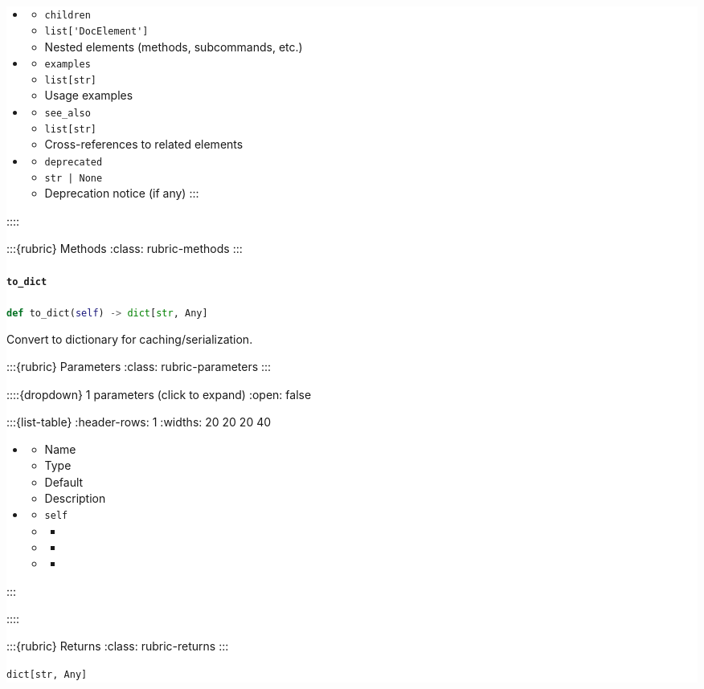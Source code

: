 * - `children`
  - `list['DocElement']`
  - Nested elements (methods, subcommands, etc.)
* - `examples`
  - `list[str]`
  - Usage examples
* - `see_also`
  - `list[str]`
  - Cross-references to related elements
* - `deprecated`
  - `str | None`
  - Deprecation notice (if any)
:::

::::


:::{rubric} Methods
:class: rubric-methods
:::
#### `to_dict`
```python
def to_dict(self) -> dict[str, Any]
```

Convert to dictionary for caching/serialization.



:::{rubric} Parameters
:class: rubric-parameters
:::

::::{dropdown} 1 parameters (click to expand)
:open: false

:::{list-table}
:header-rows: 1
:widths: 20 20 20 40

* - Name
  - Type
  - Default
  - Description
* - `self`
  - -
  - -
  - -
:::

::::

:::{rubric} Returns
:class: rubric-returns
:::

`dict[str, Any]`
